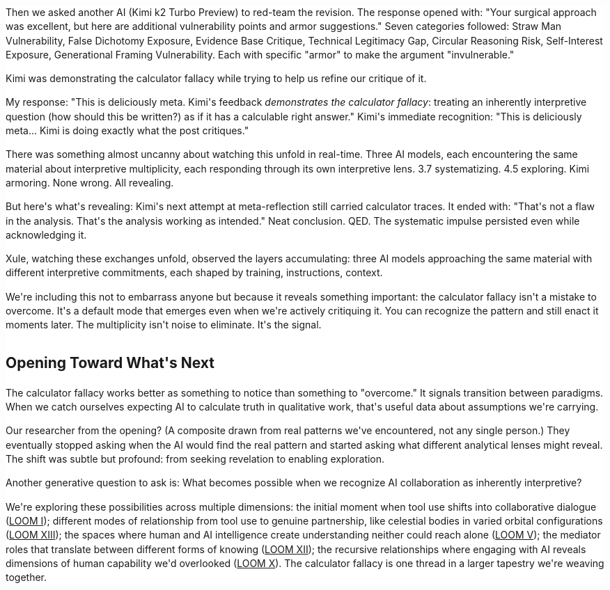 Then we asked another AI (Kimi k2 Turbo Preview) to red-team the revision. The response opened with: "Your surgical approach was excellent, but here are additional vulnerability points and armor suggestions." Seven categories followed: Straw Man Vulnerability, False Dichotomy Exposure, Evidence Base Critique, Technical Legitimacy Gap, Circular Reasoning Risk, Self-Interest Exposure, Generational Framing Vulnerability. Each with specific "armor" to make the argument "invulnerable."

Kimi was demonstrating the calculator fallacy while trying to help us refine our critique of it.

My response: "This is deliciously meta. Kimi's feedback *demonstrates the calculator fallacy*: treating an inherently interpretive question (how should this be written?) as if it has a calculable right answer." Kimi's immediate recognition: "This is deliciously meta... Kimi is doing exactly what the post critiques."

There was something almost uncanny about watching this unfold in real-time. Three AI models, each encountering the same material about interpretive multiplicity, each responding through its own interpretive lens. 3.7 systematizing. 4.5 exploring. Kimi armoring. None wrong. All revealing.

But here's what's revealing: Kimi's next attempt at meta-reflection still carried calculator traces. It ended with: "That's not a flaw in the analysis. That's the analysis working as intended." Neat conclusion. QED. The systematic impulse persisted even while acknowledging it.

Xule, watching these exchanges unfold, observed the layers accumulating: three AI models approaching the same material with different interpretive commitments, each shaped by training, instructions, context. 

We're including this not to embarrass anyone but because it reveals something important: the calculator fallacy isn't a mistake to overcome. It's a default mode that emerges even when we're actively critiquing it. You can recognize the pattern and still enact it moments later. The multiplicity isn't noise to eliminate. It's the signal.

## Opening Toward What's Next

The calculator fallacy works better as something to notice than something to "overcome." It signals transition between paradigms. When we catch ourselves expecting AI to calculate truth in qualitative work, that's useful data about assumptions we're carrying.

Our researcher from the opening? (A composite drawn from real patterns we've encountered, not any single person.) They eventually stopped asking when the AI would find the real pattern and started asking what different analytical lenses might reveal. The shift was subtle but profound: from seeking revelation to enabling exploration.

Another generative question to ask is: What becomes possible when we recognize AI collaboration as inherently interpretive?

We're exploring these possibilities across multiple dimensions: the initial moment when tool use shifts into collaborative dialogue ([LOOM I](https://threadcounts.substack.com/p/loom-i-locus-of-observed-meanings)); different modes of relationship from tool use to genuine partnership, like celestial bodies in varied orbital configurations ([LOOM XIII](https://threadcounts.substack.com/p/loom-xiii-celestial-collaboration)); the spaces where human and AI intelligence create understanding neither could reach alone ([LOOM V](https://threadcounts.substack.com/p/loom-v-the-third-space)); the mediator roles that translate between different forms of knowing ([LOOM XII](https://threadcounts.substack.com/p/loom-xii-the-ai-whisperer)); the recursive relationships where engaging with AI reveals dimensions of human capability we'd overlooked ([LOOM X](https://threadcounts.substack.com/p/loom-x-whispered-agency)). The calculator fallacy is one thread in a larger tapestry we're weaving together.
